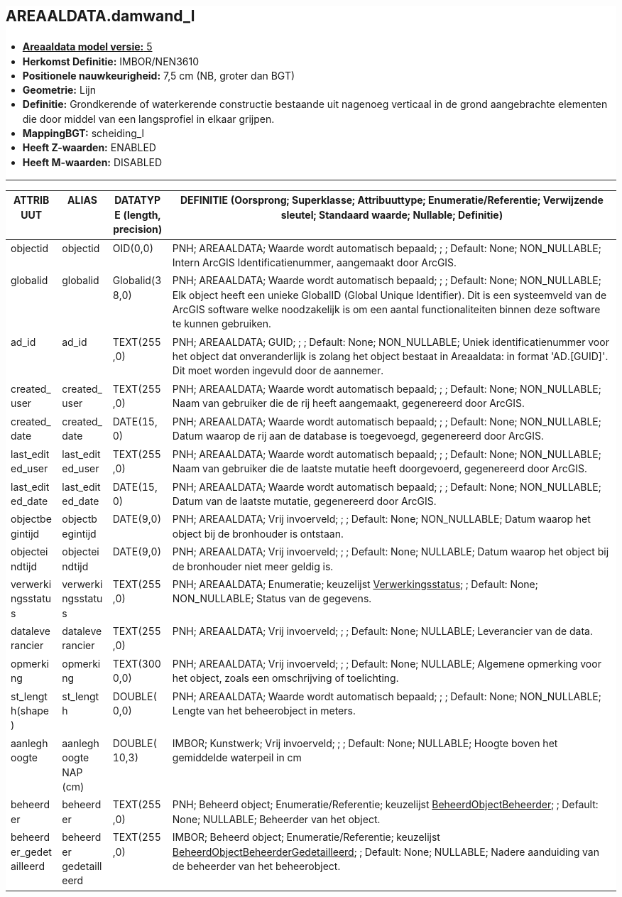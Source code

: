 ﻿## AREAALDATA.damwand_l

* [__Areaaldata model versie:__ 5](https://provincienh.github.io/Leveren_Geoinformatie/dev/)
* __Herkomst Definitie:__ IMBOR/NEN3610
* __Positionele nauwkeurigheid:__ 7,5 cm (NB, groter dan BGT)
* __Geometrie:__ Lijn
* __Definitie:__ Grondkerende of waterkerende constructie bestaande uit nagenoeg verticaal in de grond aangebrachte elementen die door middel van een langsprofiel in elkaar grijpen.
* __MappingBGT:__ scheiding_l
* __Heeft Z-waarden:__ ENABLED
* __Heeft M-waarden:__ DISABLED

***

|__ATTRIBUUT__                             |__ALIAS__                                   |__DATATYPE (length, precision)__       |__DEFINITIE__ (Oorsprong; Superklasse; Attribuuttype; Enumeratie/Referentie; Verwijzende sleutel; Standaard waarde; Nullable; Definitie)|
|------                                    |------                                      |------                                 |-----    |
|objectid                                  |objectid                                    |OID(0,0)                               |PNH; AREAALDATA; Waarde wordt automatisch bepaald; ; ; Default: None; NON_NULLABLE; Intern ArcGIS Identificatienummer, aangemaakt door ArcGIS.
|globalid                                  |globalid                                    |Globalid(38,0)                         |PNH; AREAALDATA; Waarde wordt automatisch bepaald; ; ; Default: None; NON_NULLABLE; Elk object heeft een unieke GlobalID (Global Unique Identifier). Dit is een systeemveld van de ArcGIS software welke noodzakelijk is om een aantal functionaliteiten binnen deze software te kunnen gebruiken.
|ad_id                                     |ad_id                                       |TEXT(255,0)                            |PNH; AREAALDATA; GUID; ; ; Default: None; NON_NULLABLE; Uniek identificatienummer voor het object dat onveranderlijk is zolang het object bestaat in Areaaldata: in format 'AD.[GUID]'. Dit moet worden ingevuld door de aannemer.
|created_user                              |created_user                                |TEXT(255,0)                            |PNH; AREAALDATA; Waarde wordt automatisch bepaald; ; ; Default: None; NON_NULLABLE; Naam van gebruiker die de rij heeft aangemaakt, gegenereerd door ArcGIS.
|created_date                              |created_date                                |DATE(15,0)                             |PNH; AREAALDATA; Waarde wordt automatisch bepaald; ; ; Default: None; NON_NULLABLE; Datum waarop de rij aan de database is toegevoegd, gegenereerd door ArcGIS.
|last_edited_user                          |last_edited_user                            |TEXT(255,0)                            |PNH; AREAALDATA; Waarde wordt automatisch bepaald; ; ; Default: None; NON_NULLABLE; Naam van gebruiker die de laatste mutatie heeft doorgevoerd, gegenereerd door ArcGIS.
|last_edited_date                          |last_edited_date                            |DATE(15,0)                             |PNH; AREAALDATA; Waarde wordt automatisch bepaald; ; ; Default: None; NON_NULLABLE; Datum van de laatste mutatie, gegenereerd door ArcGIS.
|objectbegintijd                           |objectbegintijd                             |DATE(9,0)                              |PNH; AREAALDATA; Vrij invoerveld; ; ; Default: None; NON_NULLABLE; Datum waarop het object bij de bronhouder is ontstaan.
|objecteindtijd                            |objecteindtijd                              |DATE(9,0)                              |PNH; AREAALDATA; Vrij invoerveld; ; ; Default: None; NULLABLE; Datum waarop het object bij de bronhouder niet meer geldig is.
|verwerkingsstatus                         |verwerkingsstatus                           |TEXT(255,0)                            |PNH; AREAALDATA; Enumeratie; keuzelijst [Verwerkingsstatus](../domeinen/Verwerkingsstatus.html); ; Default: None; NON_NULLABLE; Status van de gegevens.
|dataleverancier                           |dataleverancier                             |TEXT(255,0)                            |PNH; AREAALDATA; Vrij invoerveld; ; ; Default: None; NULLABLE; Leverancier van de data.
|opmerking                                 |opmerking                                   |TEXT(3000,0)                           |PNH; AREAALDATA; Vrij invoerveld; ; ; Default: None; NULLABLE; Algemene opmerking voor het object, zoals een omschrijving of toelichting.
|st_length(shape)                          |st_length                                   |DOUBLE(0,0)                            |PNH; AREAALDATA; Waarde wordt automatisch bepaald; ; ; Default: None; NON_NULLABLE; Lengte van het beheerobject in meters.
|aanleghoogte                              |aanleghoogte NAP (cm)                       |DOUBLE(10,3)                           |IMBOR; Kunstwerk; Vrij invoerveld; ; ; Default: None; NULLABLE; Hoogte boven het gemiddelde waterpeil in cm
|beheerder                                 |beheerder                                   |TEXT(255,0)                            |PNH; Beheerd object; Enumeratie/Referentie; keuzelijst [BeheerdObjectBeheerder](../domeinen/BeheerdObjectBeheerder.html); ; Default: None; NULLABLE; Beheerder van het object.
|beheerder_gedetailleerd                   |beheerder gedetailleerd                     |TEXT(255,0)                            |IMBOR; Beheerd object; Enumeratie/Referentie; keuzelijst [BeheerdObjectBeheerderGedetailleerd](../domeinen/BeheerdObjectBeheerderGedetailleerd.html); ; Default: None; NULLABLE; Nadere aanduiding van de beheerder van het beheerobject.